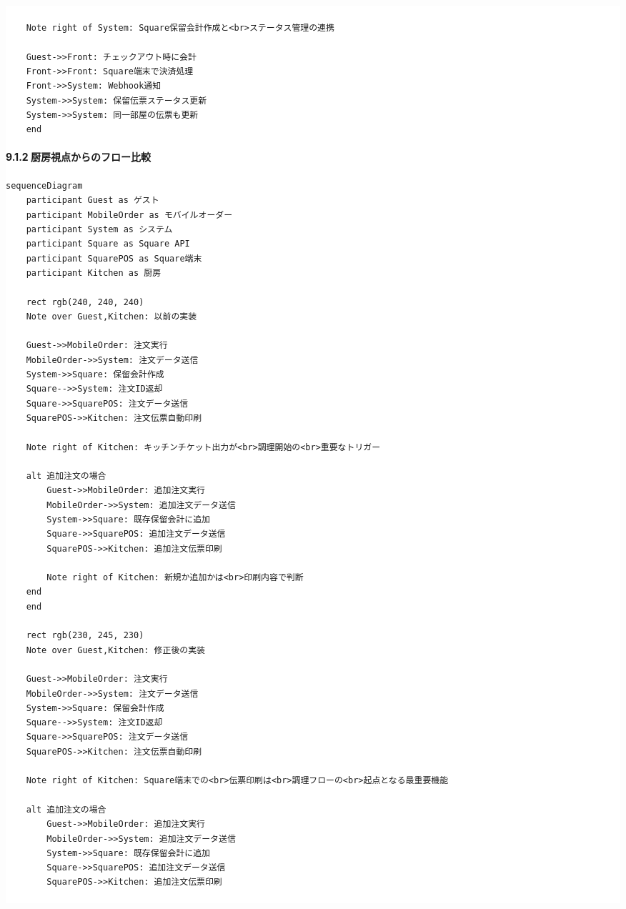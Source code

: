 ```mermaid
    
    Note right of System: Square保留会計作成と<br>ステータス管理の連携
    
    Guest->>Front: チェックアウト時に会計
    Front->>Front: Square端末で決済処理
    Front->>System: Webhook通知
    System->>System: 保留伝票ステータス更新
    System->>System: 同一部屋の伝票も更新
    end
```

#### 9.1.2 厨房視点からのフロー比較

```mermaid
sequenceDiagram
    participant Guest as ゲスト
    participant MobileOrder as モバイルオーダー
    participant System as システム
    participant Square as Square API
    participant SquarePOS as Square端末
    participant Kitchen as 厨房
    
    rect rgb(240, 240, 240)
    Note over Guest,Kitchen: 以前の実装
    
    Guest->>MobileOrder: 注文実行
    MobileOrder->>System: 注文データ送信
    System->>Square: 保留会計作成
    Square-->>System: 注文ID返却
    Square->>SquarePOS: 注文データ送信
    SquarePOS->>Kitchen: 注文伝票自動印刷
    
    Note right of Kitchen: キッチンチケット出力が<br>調理開始の<br>重要なトリガー
    
    alt 追加注文の場合
        Guest->>MobileOrder: 追加注文実行
        MobileOrder->>System: 追加注文データ送信
        System->>Square: 既存保留会計に追加
        Square->>SquarePOS: 追加注文データ送信
        SquarePOS->>Kitchen: 追加注文伝票印刷
        
        Note right of Kitchen: 新規か追加かは<br>印刷内容で判断
    end
    end
    
    rect rgb(230, 245, 230)
    Note over Guest,Kitchen: 修正後の実装
    
    Guest->>MobileOrder: 注文実行
    MobileOrder->>System: 注文データ送信
    System->>Square: 保留会計作成
    Square-->>System: 注文ID返却
    Square->>SquarePOS: 注文データ送信
    SquarePOS->>Kitchen: 注文伝票自動印刷
    
    Note right of Kitchen: Square端末での<br>伝票印刷は<br>調理フローの<br>起点となる最重要機能
    
    alt 追加注文の場合
        Guest->>MobileOrder: 追加注文実行
        MobileOrder->>System: 追加注文データ送信
        System->>Square: 既存保留会計に追加
        Square->>SquarePOS: 追加注文データ送信
        SquarePOS->>Kitchen: 追加注文伝票印刷
        
```